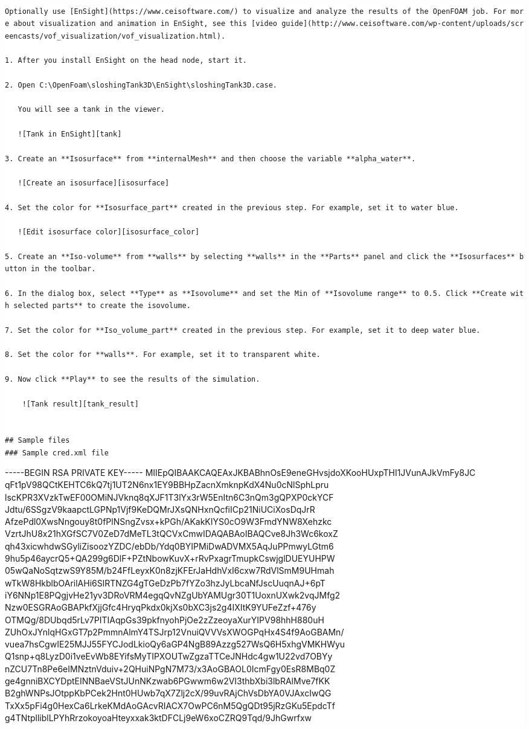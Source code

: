 ```
Optionally use [EnSight](https://www.ceisoftware.com/) to visualize and analyze the results of the OpenFOAM job. For more about visualization and animation in EnSight, see this [video guide](http://www.ceisoftware.com/wp-content/uploads/screencasts/vof_visualization/vof_visualization.html).

1. After you install EnSight on the head node, start it.

2. Open C:\OpenFoam\sloshingTank3D\EnSight\sloshingTank3D.case.

   You will see a tank in the viewer.

   ![Tank in EnSight][tank]

3. Create an **Isosurface** from **internalMesh** and then choose the variable **alpha_water**.

   ![Create an isosurface][isosurface]

4. Set the color for **Isosurface_part** created in the previous step. For example, set it to water blue.

   ![Edit isosurface color][isosurface_color]

5. Create an **Iso-volume** from **walls** by selecting **walls** in the **Parts** panel and click the **Isosurfaces** button in the toolbar.

6. In the dialog box, select **Type** as **Isovolume** and set the Min of **Isovolume range** to 0.5. Click **Create with selected parts** to create the isovolume.

7. Set the color for **Iso_volume_part** created in the previous step. For example, set it to deep water blue.

8. Set the color for **walls**. For example, set it to transparent white.

9. Now click **Play** to see the results of the simulation.

    ![Tank result][tank_result]


## Sample files
### Sample cred.xml file
```
<ExtendedData>
  <PrivateKey>-----BEGIN RSA PRIVATE KEY-----
MIIEpQIBAAKCAQEAxJKBABhnOsE9eneGHvsjdoXKooHUxpTHI1JVunAJkVmFy8JC
qFt1pV98QCtKEHTC6kQ7tj1UT2N6nx1EY9BBHpZacnXmknpKdX4Nu0cNlSphLpru
lscKPR3XVzkTwEF00OMiNJVknq8qXJF1T3lYx3rW5EnItn6C3nQm3gQPXP0ckYCF
Jdtu/6SSgzV9kaapctLGPNp1Vjf9KeDQMrJXsQNHxnQcfiICp21NiUCiXosDqJrR
AfzePdl0XwsNngouy8t0fPlNSngZvsx+kPGh/AKakKIYS0cO9W3FmdYNW8Xehzkc
VzrtJhU8x21hXGfSC7V0ZeD7dMeTL3tQCVxCmwIDAQABAoIBAQCve8Jh3Wc6koxZ
qh43xicwhdwSGyliZisoozYZDC/ebDb/Ydq0BYIPMiDwADVMX5AqJuPPmwyLGtm6
9hu5p46aycrQ5+QA299g6DlF+PZtNbowKuvX+rRvPxagrTmupkCswjglDUEYUHPW
05wQaNoSqtzwS9Y85M/b24FfLeyxK0n8zjKFErJaHdhVxI6cxw7RdVlSmM9UHmah
wTkW8HkblbOArilAHi6SlRTNZG4gTGeDzPb7fYZo3hzJyLbcaNfJscUuqnAJ+6pT
iY6NNp1E8PQgjvHe21yv3DRoVRM4egqQvNZgUbYAMUgr30T1UoxnUXwk2vqJMfg2
Nzw0ESGRAoGBAPkfXjjGfc4HryqPkdx0kjXs0bXC3js2g4IXItK9YUFeZzf+476y
OTMQg/8DUbqd5rLv7PITIAqpGs39pkfnyohPjOe2zZzeoyaXurYIPV98hhH880uH
ZUhOxJYnlqHGxGT7p2PmmnAlmY4TSJrp12VnuiQVVVsXWOGPqHx4S4f9AoGBAMn/
vuea7hsCgwIE25MJJ55FYCJodLkioQy6aGP4NgB89Azzg527WsQ6H5xhgVMKHWyu
Q1snp+q8LyzD0i1veEvWb8EYifsMyTIPXOUTwZgzaTTCeJNHdc4gw1U22vd7OBYy
nZCU7Tn8Pe6eIMNztnVduiv+2QHuiNPgN7M73/x3AoGBAOL0IcmFgy0EsR8MBq0Z
ge4gnniBXCYDptEINNBaeVStJUnNKzwab6PGwwm6w2VI3thbXbi3lbRAlMve7fKK
B2ghWNPsJOtppKbPCek2Hnt0HUwb7qX7Zlj2cX/99uvRAjChVsDbYA0VJAxcIwQG
TxXx5pFi4g0HexCa6LrkeKMdAoGAcvRIACX7OwPC6nM5QgQDt95jRzGKu5EpdcTf
g4TNtplliblLPYhRrzokoyoaHteyxxak3ktDFCLj9eW6xoCZRQ9Tqd/9JhGwrfxw

[keygen]: ./media/virtual-machines-linux-cluster-hpcpack-openfoam/keygen.png
[keys]: ./media/virtual-machines-linux-cluster-hpcpack-openfoam/keys.png
[step_variables]: ./media/virtual-machines-linux-cluster-hpcpack-openfoam/step_variables.png
[data_files]: ./media/virtual-machines-linux-cluster-hpcpack-openfoam/data_files.png
[decompose]: ./media/virtual-machines-linux-cluster-hpcpack-openfoam/decompose.png
[job_details]: ./media/virtual-machines-linux-cluster-hpcpack-openfoam/job_details.png
[job_resources]: ./media/virtual-machines-linux-cluster-hpcpack-openfoam/job_resources.png
[task_details1]: ./media/virtual-machines-linux-cluster-hpcpack-openfoam/task_details1.png
[task_dependencies]: ./media/virtual-machines-linux-cluster-hpcpack-openfoam/task_dependencies.png
[creds]: ./media/virtual-machines-linux-cluster-hpcpack-openfoam/creds.png
[heat_map]: ./media/virtual-machines-linux-cluster-hpcpack-openfoam/heat_map.png
[tank]: ./media/virtual-machines-linux-cluster-hpcpack-openfoam/tank.png
[tank_result]: ./media/virtual-machines-linux-cluster-hpcpack-openfoam/tank_result.png
[isosurface]: ./media/virtual-machines-linux-cluster-hpcpack-openfoam/isosurface.png
[isosurface_color]: ./media/virtual-machines-linux-cluster-hpcpack-openfoam/isosurface_color.png
[linux_processes]: ./media/virtual-machines-linux-cluster-hpcpack-openfoam/linux_processes.png